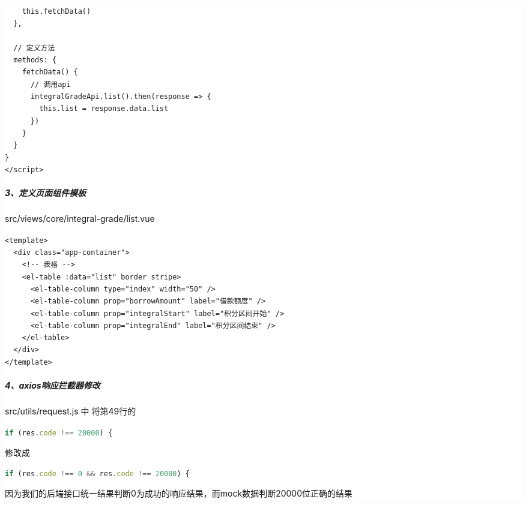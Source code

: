 ```vue
    this.fetchData()
  },

  // 定义方法
  methods: {
    fetchData() {
      // 调用api
      integralGradeApi.list().then(response => {
        this.list = response.data.list
      })
    }
  }
}
</script>
```



##### 3、定义页面组件模板

src/views/core/integral-grade/list.vue

```vue
<template>
  <div class="app-container">
    <!-- 表格 -->
    <el-table :data="list" border stripe>
      <el-table-column type="index" width="50" />
      <el-table-column prop="borrowAmount" label="借款额度" />
      <el-table-column prop="integralStart" label="积分区间开始" />
      <el-table-column prop="integralEnd" label="积分区间结束" />
    </el-table>
  </div>
</template>
```



##### 4、axios响应拦截器修改

src/utils/request.js 中 将第49行的 

```js
if (res.code !== 20000) {
```

修改成

```js
if (res.code !== 0 && res.code !== 20000) {
```



因为我们的后端接口统一结果判断0为成功的响应结果，而mock数据判断20000位正确的结果



##### 
